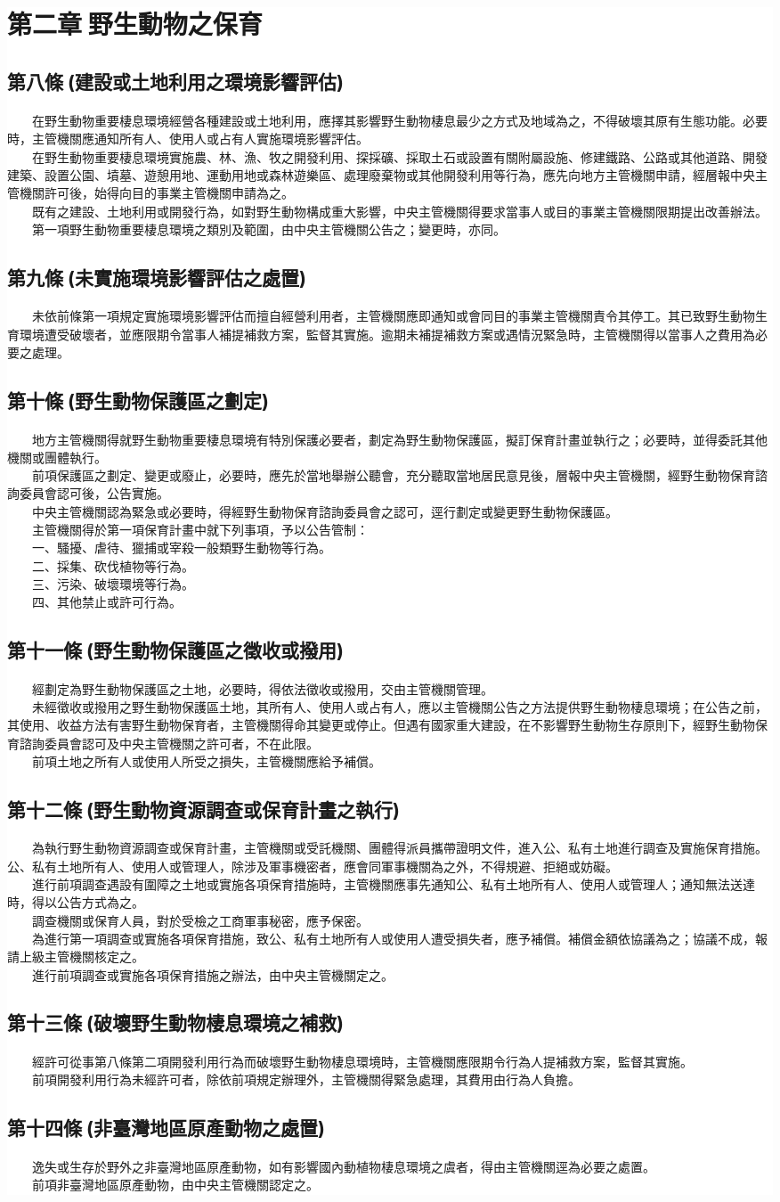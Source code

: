 第二章  野生動物之保育
======================
第八條 (建設或土地利用之環境影響評估)
-------------------------------------
　　在野生動物重要棲息環境經營各種建設或土地利用，應擇其影響野生動物棲息最少之方式及地域為之，不得破壞其原有生態功能。必要時，主管機關應通知所有人、使用人或占有人實施環境影響評估。  
　　在野生動物重要棲息環境實施農、林、漁、牧之開發利用、探採礦、採取土石或設置有關附屬設施、修建鐵路、公路或其他道路、開發建築、設置公園、墳墓、遊憩用地、運動用地或森林遊樂區、處理廢棄物或其他開發利用等行為，應先向地方主管機關申請，經層報中央主管機關許可後，始得向目的事業主管機關申請為之。  
　　既有之建設、土地利用或開發行為，如對野生動物構成重大影響，中央主管機關得要求當事人或目的事業主管機關限期提出改善辦法。  
　　第一項野生動物重要棲息環境之類別及範圍，由中央主管機關公告之；變更時，亦同。  


第九條 (未實施環境影響評估之處置)
---------------------------------
　　未依前條第一項規定實施環境影響評估而擅自經營利用者，主管機關應即通知或會同目的事業主管機關責令其停工。其已致野生動物生育環境遭受破壞者，並應限期令當事人補提補救方案，監督其實施。逾期未補提補救方案或遇情況緊急時，主管機關得以當事人之費用為必要之處理。  


第十條 (野生動物保護區之劃定)
-----------------------------
　　地方主管機關得就野生動物重要棲息環境有特別保護必要者，劃定為野生動物保護區，擬訂保育計畫並執行之；必要時，並得委託其他機關或團體執行。  
　　前項保護區之劃定、變更或廢止，必要時，應先於當地舉辦公聽會，充分聽取當地居民意見後，層報中央主管機關，經野生動物保育諮詢委員會認可後，公告實施。  
　　中央主管機關認為緊急或必要時，得經野生動物保育諮詢委員會之認可，逕行劃定或變更野生動物保護區。  
　　主管機關得於第一項保育計畫中就下列事項，予以公告管制：  
　　一、騷擾、虐待、獵捕或宰殺一般類野生動物等行為。  
　　二、採集、砍伐植物等行為。  
　　三、污染、破壞環境等行為。  
　　四、其他禁止或許可行為。  


第十一條 (野生動物保護區之徵收或撥用)
-------------------------------------
　　經劃定為野生動物保護區之土地，必要時，得依法徵收或撥用，交由主管機關管理。  
　　未經徵收或撥用之野生動物保護區土地，其所有人、使用人或占有人，應以主管機關公告之方法提供野生動物棲息環境；在公告之前，其使用、收益方法有害野生動物保育者，主管機關得命其變更或停止。但遇有國家重大建設，在不影響野生動物生存原則下，經野生動物保育諮詢委員會認可及中央主管機關之許可者，不在此限。  
　　前項土地之所有人或使用人所受之損失，主管機關應給予補償。  


第十二條 (野生動物資源調查或保育計畫之執行)
-------------------------------------------
　　為執行野生動物資源調查或保育計畫，主管機關或受託機關、團體得派員攜帶證明文件，進入公、私有土地進行調查及實施保育措施。公、私有土地所有人、使用人或管理人，除涉及軍事機密者，應會同軍事機關為之外，不得規避、拒絕或妨礙。  
　　進行前項調查遇設有圍障之土地或實施各項保育措施時，主管機關應事先通知公、私有土地所有人、使用人或管理人；通知無法送達時，得以公告方式為之。  
　　調查機關或保育人員，對於受檢之工商軍事秘密，應予保密。  
　　為進行第一項調查或實施各項保育措施，致公、私有土地所有人或使用人遭受損失者，應予補償。補償金額依協議為之；協議不成，報請上級主管機關核定之。  
　　進行前項調查或實施各項保育措施之辦法，由中央主管機關定之。  


第十三條 (破壞野生動物棲息環境之補救)
-------------------------------------
　　經許可從事第八條第二項開發利用行為而破壞野生動物棲息環境時，主管機關應限期令行為人提補救方案，監督其實施。  
　　前項開發利用行為未經許可者，除依前項規定辦理外，主管機關得緊急處理，其費用由行為人負擔。  


第十四條 (非臺灣地區原產動物之處置)
-----------------------------------
　　逸失或生存於野外之非臺灣地區原產動物，如有影響國內動植物棲息環境之虞者，得由主管機關逕為必要之處置。  
　　前項非臺灣地區原產動物，由中央主管機關認定之。  
